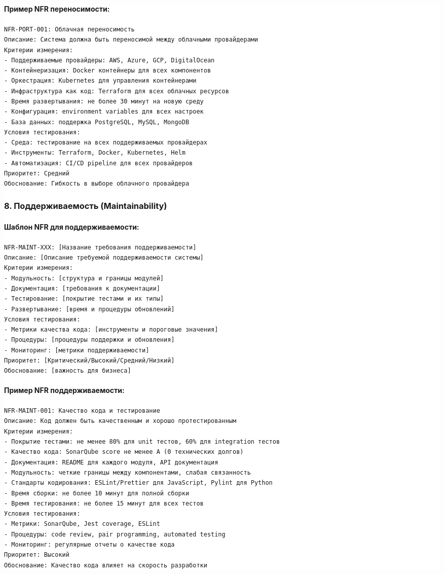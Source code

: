 #### Пример NFR переносимости:
```
NFR-PORT-001: Облачная переносимость
Описание: Система должна быть переносимой между облачными провайдерами
Критерии измерения:
- Поддерживаемые провайдеры: AWS, Azure, GCP, DigitalOcean
- Контейнеризация: Docker контейнеры для всех компонентов
- Оркестрация: Kubernetes для управления контейнерами
- Инфраструктура как код: Terraform для всех облачных ресурсов
- Время развертывания: не более 30 минут на новую среду
- Конфигурация: environment variables для всех настроек
- База данных: поддержка PostgreSQL, MySQL, MongoDB
Условия тестирования:
- Среда: тестирование на всех поддерживаемых провайдерах
- Инструменты: Terraform, Docker, Kubernetes, Helm
- Автоматизация: CI/CD pipeline для всех провайдеров
Приоритет: Средний
Обоснование: Гибкость в выборе облачного провайдера
```

### 8. Поддерживаемость (Maintainability)

#### Шаблон NFR для поддерживаемости:
```
NFR-MAINT-XXX: [Название требования поддерживаемости]
Описание: [Описание требуемой поддерживаемости системы]
Критерии измерения:
- Модульность: [структура и границы модулей]
- Документация: [требования к документации]
- Тестирование: [покрытие тестами и их типы]
- Развертывание: [время и процедуры обновлений]
Условия тестирования:
- Метрики качества кода: [инструменты и пороговые значения]
- Процедуры: [процедуры поддержки и обновления]
- Мониторинг: [метрики поддерживаемости]
Приоритет: [Критический/Высокий/Средний/Низкий]
Обоснование: [важность для бизнеса]
```

#### Пример NFR поддерживаемости:
```
NFR-MAINT-001: Качество кода и тестирование
Описание: Код должен быть качественным и хорошо протестированным
Критерии измерения:
- Покрытие тестами: не менее 80% для unit тестов, 60% для integration тестов
- Качество кода: SonarQube score не менее A (0 технических долгов)
- Документация: README для каждого модуля, API документация
- Модульность: четкие границы между компонентами, слабая связанность
- Стандарты кодирования: ESLint/Prettier для JavaScript, Pylint для Python
- Время сборки: не более 10 минут для полной сборки
- Время тестирования: не более 15 минут для всех тестов
Условия тестирования:
- Метрики: SonarQube, Jest coverage, ESLint
- Процедуры: code review, pair programming, automated testing
- Мониторинг: регулярные отчеты о качестве кода
Приоритет: Высокий
Обоснование: Качество кода влияет на скорость разработки
```
